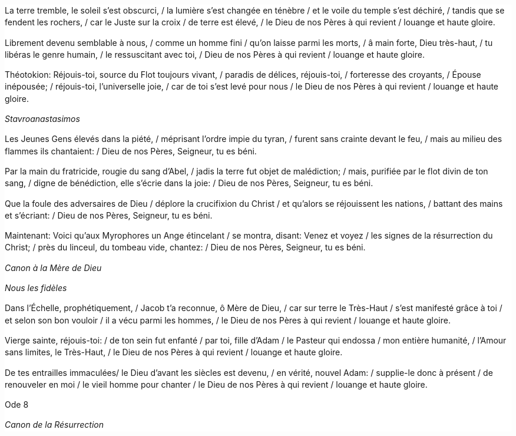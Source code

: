 La terre tremble, le soleil s’est obscurci, / la lumière s’est changée en ténèbre / et le voile du temple s’est déchiré, /
tandis que se fendent les rochers, / car le Juste sur la croix / de terre est élevé, / le Dieu de nos Pères à qui revient /
louange et haute gloire.

Librement devenu semblable à nous, / comme un homme fini / qu’on laisse parmi les morts, / â main forte, Dieu très-haut, / tu
libéras le genre humain, / le ressuscitant avec toi, / Dieu de nos Pères à qui revient / louange et haute gloire.

Théotokion: Réjouis-toi, source du Flot toujours vivant, / paradis de délices, réjouis-toi, / forteresse des croyants, / Épouse
inépousée; / réjouis-toi, l’universelle joie, / car de toi s’est levé pour nous / le Dieu de nos Pères à qui revient / louange
et haute gloire.

*Stavroanastasimos*

Les Jeunes Gens élevés dans la piété, / méprisant l’ordre impie du tyran, / furent sans crainte devant le feu, / mais au milieu
des flammes ils chantaient: / Dieu de nos Pères, Seigneur, tu es béni.

Par la main du fratricide, rougie du sang d’Abel, / jadis la terre fut objet de malédiction; / mais, purifiée par le flot divin
de ton sang, / digne de bénédiction, elle s’écrie dans la joie: / Dieu de nos Pères, Seigneur, tu es béni.

Que la foule des adversaires de Dieu / déplore la crucifixion du Christ / et qu’alors se réjouissent les nations, / battant des
mains et s’écriant: / Dieu de nos Pères, Seigneur, tu es béni.

Maintenant: Voici qu’aux Myrophores un Ange étincelant / se montra, disant: Venez et voyez / les signes de la résurrection du
Christ; / près du linceul, du tombeau vide, chantez: / Dieu de nos Pères, Seigneur, tu es béni.

*Canon à la Mère de Dieu*

*Nous les fidèles*

Dans l’Échelle, prophétiquement, / Jacob t’a reconnue, ô Mère de Dieu, / car sur terre le Très-Haut / s’est manifesté grâce à
toi / et selon son bon vouloir / il a vécu parmi les hommes, / le Dieu de nos Pères à qui revient / louange et haute gloire.

Vierge sainte, réjouis-toi: / de ton sein fut enfanté / par toi, fille d’Adam / le Pasteur qui endossa / mon entière humanité, /
l’Amour sans limites, le Très-Haut, / le Dieu de nos Pères à qui revient / louange et haute gloire.

De tes entrailles immaculées/ le Dieu d’avant les siècles est devenu, / en vérité, nouvel Adam: / supplie-le donc à présent / de
renouveler en moi / le vieil homme pour chanter / le Dieu de nos Pères à qui revient / louange et haute gloire.

Ode 8

*Canon de la Résurrection*
